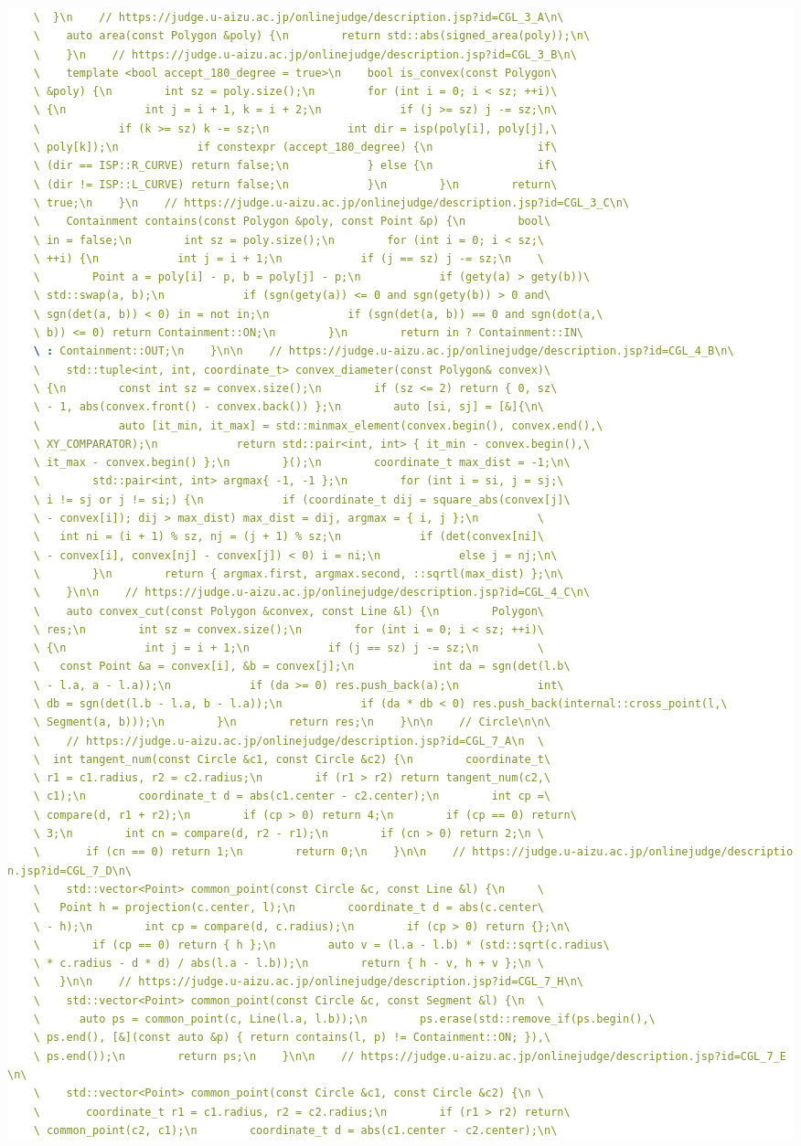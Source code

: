 ```yaml
    \  }\n    // https://judge.u-aizu.ac.jp/onlinejudge/description.jsp?id=CGL_3_A\n\
    \    auto area(const Polygon &poly) {\n        return std::abs(signed_area(poly));\n\
    \    }\n    // https://judge.u-aizu.ac.jp/onlinejudge/description.jsp?id=CGL_3_B\n\
    \    template <bool accept_180_degree = true>\n    bool is_convex(const Polygon\
    \ &poly) {\n        int sz = poly.size();\n        for (int i = 0; i < sz; ++i)\
    \ {\n            int j = i + 1, k = i + 2;\n            if (j >= sz) j -= sz;\n\
    \            if (k >= sz) k -= sz;\n            int dir = isp(poly[i], poly[j],\
    \ poly[k]);\n            if constexpr (accept_180_degree) {\n                if\
    \ (dir == ISP::R_CURVE) return false;\n            } else {\n                if\
    \ (dir != ISP::L_CURVE) return false;\n            }\n        }\n        return\
    \ true;\n    }\n    // https://judge.u-aizu.ac.jp/onlinejudge/description.jsp?id=CGL_3_C\n\
    \    Containment contains(const Polygon &poly, const Point &p) {\n        bool\
    \ in = false;\n        int sz = poly.size();\n        for (int i = 0; i < sz;\
    \ ++i) {\n            int j = i + 1;\n            if (j == sz) j -= sz;\n    \
    \        Point a = poly[i] - p, b = poly[j] - p;\n            if (gety(a) > gety(b))\
    \ std::swap(a, b);\n            if (sgn(gety(a)) <= 0 and sgn(gety(b)) > 0 and\
    \ sgn(det(a, b)) < 0) in = not in;\n            if (sgn(det(a, b)) == 0 and sgn(dot(a,\
    \ b)) <= 0) return Containment::ON;\n        }\n        return in ? Containment::IN\
    \ : Containment::OUT;\n    }\n\n    // https://judge.u-aizu.ac.jp/onlinejudge/description.jsp?id=CGL_4_B\n\
    \    std::tuple<int, int, coordinate_t> convex_diameter(const Polygon& convex)\
    \ {\n        const int sz = convex.size();\n        if (sz <= 2) return { 0, sz\
    \ - 1, abs(convex.front() - convex.back()) };\n        auto [si, sj] = [&]{\n\
    \            auto [it_min, it_max] = std::minmax_element(convex.begin(), convex.end(),\
    \ XY_COMPARATOR);\n            return std::pair<int, int> { it_min - convex.begin(),\
    \ it_max - convex.begin() };\n        }();\n        coordinate_t max_dist = -1;\n\
    \        std::pair<int, int> argmax{ -1, -1 };\n        for (int i = si, j = sj;\
    \ i != sj or j != si;) {\n            if (coordinate_t dij = square_abs(convex[j]\
    \ - convex[i]); dij > max_dist) max_dist = dij, argmax = { i, j };\n         \
    \   int ni = (i + 1) % sz, nj = (j + 1) % sz;\n            if (det(convex[ni]\
    \ - convex[i], convex[nj] - convex[j]) < 0) i = ni;\n            else j = nj;\n\
    \        }\n        return { argmax.first, argmax.second, ::sqrtl(max_dist) };\n\
    \    }\n\n    // https://judge.u-aizu.ac.jp/onlinejudge/description.jsp?id=CGL_4_C\n\
    \    auto convex_cut(const Polygon &convex, const Line &l) {\n        Polygon\
    \ res;\n        int sz = convex.size();\n        for (int i = 0; i < sz; ++i)\
    \ {\n            int j = i + 1;\n            if (j == sz) j -= sz;\n         \
    \   const Point &a = convex[i], &b = convex[j];\n            int da = sgn(det(l.b\
    \ - l.a, a - l.a));\n            if (da >= 0) res.push_back(a);\n            int\
    \ db = sgn(det(l.b - l.a, b - l.a));\n            if (da * db < 0) res.push_back(internal::cross_point(l,\
    \ Segment(a, b)));\n        }\n        return res;\n    }\n\n    // Circle\n\n\
    \    // https://judge.u-aizu.ac.jp/onlinejudge/description.jsp?id=CGL_7_A\n  \
    \  int tangent_num(const Circle &c1, const Circle &c2) {\n        coordinate_t\
    \ r1 = c1.radius, r2 = c2.radius;\n        if (r1 > r2) return tangent_num(c2,\
    \ c1);\n        coordinate_t d = abs(c1.center - c2.center);\n        int cp =\
    \ compare(d, r1 + r2);\n        if (cp > 0) return 4;\n        if (cp == 0) return\
    \ 3;\n        int cn = compare(d, r2 - r1);\n        if (cn > 0) return 2;\n \
    \       if (cn == 0) return 1;\n        return 0;\n    }\n\n    // https://judge.u-aizu.ac.jp/onlinejudge/description.jsp?id=CGL_7_D\n\
    \    std::vector<Point> common_point(const Circle &c, const Line &l) {\n     \
    \   Point h = projection(c.center, l);\n        coordinate_t d = abs(c.center\
    \ - h);\n        int cp = compare(d, c.radius);\n        if (cp > 0) return {};\n\
    \        if (cp == 0) return { h };\n        auto v = (l.a - l.b) * (std::sqrt(c.radius\
    \ * c.radius - d * d) / abs(l.a - l.b));\n        return { h - v, h + v };\n \
    \   }\n\n    // https://judge.u-aizu.ac.jp/onlinejudge/description.jsp?id=CGL_7_H\n\
    \    std::vector<Point> common_point(const Circle &c, const Segment &l) {\n  \
    \      auto ps = common_point(c, Line(l.a, l.b));\n        ps.erase(std::remove_if(ps.begin(),\
    \ ps.end(), [&](const auto &p) { return contains(l, p) != Containment::ON; }),\
    \ ps.end());\n        return ps;\n    }\n\n    // https://judge.u-aizu.ac.jp/onlinejudge/description.jsp?id=CGL_7_E\n\
    \    std::vector<Point> common_point(const Circle &c1, const Circle &c2) {\n \
    \       coordinate_t r1 = c1.radius, r2 = c2.radius;\n        if (r1 > r2) return\
    \ common_point(c2, c1);\n        coordinate_t d = abs(c1.center - c2.center);\n\
```